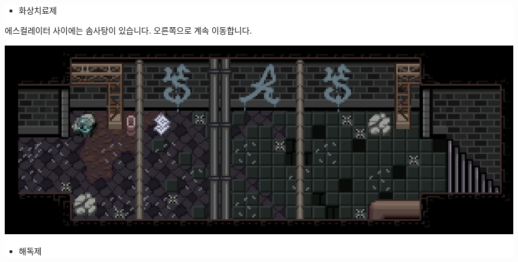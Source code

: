 - 화상치료제

에스컬레이터 사이에는 솜사탕이 있습니다. 오른쪽으로 계속 이동합니다.

<img src ="/img/reborn/19.5/reborn (2-11).png">

- 해독제

